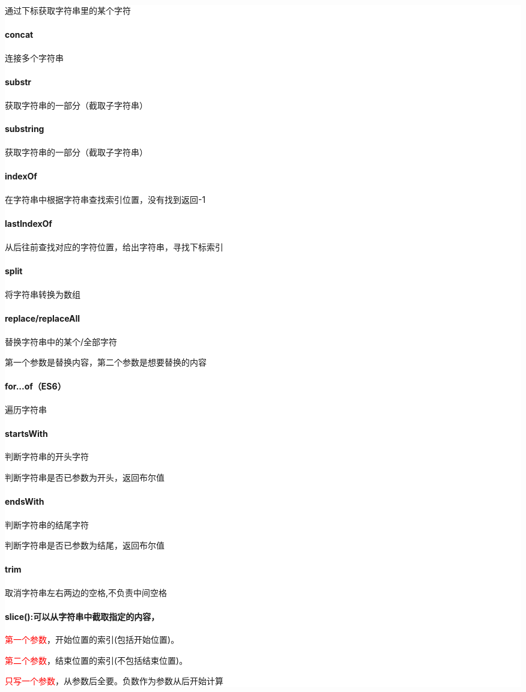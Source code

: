 通过下标获取字符串里的某个字符

#### concat

连接多个字符串

#### substr

获取字符串的一部分（截取子字符串）

#### substring

获取字符串的一部分（截取子字符串）

#### indexOf

在字符串中根据字符串查找索引位置，没有找到返回-1

#### lastIndexOf

从后往前查找对应的字符位置，给出字符串，寻找下标索引

#### split

将字符串转换为数组

#### replace/replaceAll

替换字符串中的某个/全部字符

第一个参数是替换内容，第二个参数是想要替换的内容

#### for...of（ES6）

遍历字符串

#### startsWith

判断字符串的开头字符

判断字符串是否已参数为开头，返回布尔值

#### endsWith

判断字符串的结尾字符

判断字符串是否已参数为结尾，返回布尔值

#### trim

取消字符串左右两边的空格,不负责中间空格

#### **slice()**:可以从字符串中截取指定的内容，

<font color='red'>第一个参数</font>，开始位置的索引(包括开始位置)。

<font color='red'>第二个参数</font>，结束位置的索引(不包括结束位置)。

<font color='red'>只写一个参数</font>，从参数后全要。负数作为参数从后开始计算
